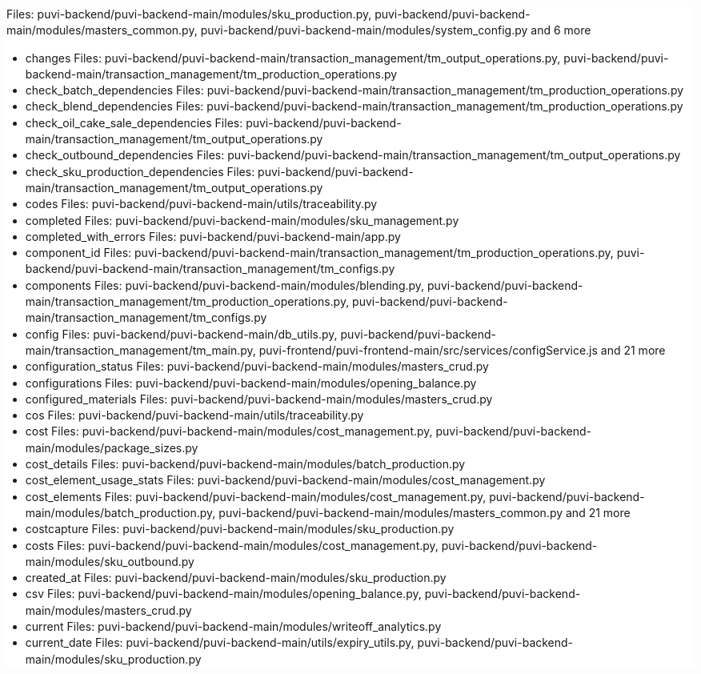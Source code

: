   Files: puvi-backend/puvi-backend-main/modules/sku_production.py, puvi-backend/puvi-backend-main/modules/masters_common.py, puvi-backend/puvi-backend-main/modules/system_config.py and 6 more
- changes
  Files: puvi-backend/puvi-backend-main/transaction_management/tm_output_operations.py, puvi-backend/puvi-backend-main/transaction_management/tm_production_operations.py
- check_batch_dependencies
  Files: puvi-backend/puvi-backend-main/transaction_management/tm_production_operations.py
- check_blend_dependencies
  Files: puvi-backend/puvi-backend-main/transaction_management/tm_production_operations.py
- check_oil_cake_sale_dependencies
  Files: puvi-backend/puvi-backend-main/transaction_management/tm_output_operations.py
- check_outbound_dependencies
  Files: puvi-backend/puvi-backend-main/transaction_management/tm_output_operations.py
- check_sku_production_dependencies
  Files: puvi-backend/puvi-backend-main/transaction_management/tm_output_operations.py
- codes
  Files: puvi-backend/puvi-backend-main/utils/traceability.py
- completed
  Files: puvi-backend/puvi-backend-main/modules/sku_management.py
- completed_with_errors
  Files: puvi-backend/puvi-backend-main/app.py
- component_id
  Files: puvi-backend/puvi-backend-main/transaction_management/tm_production_operations.py, puvi-backend/puvi-backend-main/transaction_management/tm_configs.py
- components
  Files: puvi-backend/puvi-backend-main/modules/blending.py, puvi-backend/puvi-backend-main/transaction_management/tm_production_operations.py, puvi-backend/puvi-backend-main/transaction_management/tm_configs.py
- config
  Files: puvi-backend/puvi-backend-main/db_utils.py, puvi-backend/puvi-backend-main/transaction_management/tm_main.py, puvi-frontend/puvi-frontend-main/src/services/configService.js and 21 more
- configuration_status
  Files: puvi-backend/puvi-backend-main/modules/masters_crud.py
- configurations
  Files: puvi-backend/puvi-backend-main/modules/opening_balance.py
- configured_materials
  Files: puvi-backend/puvi-backend-main/modules/masters_crud.py
- cos
  Files: puvi-backend/puvi-backend-main/utils/traceability.py
- cost
  Files: puvi-backend/puvi-backend-main/modules/cost_management.py, puvi-backend/puvi-backend-main/modules/package_sizes.py
- cost_details
  Files: puvi-backend/puvi-backend-main/modules/batch_production.py
- cost_element_usage_stats
  Files: puvi-backend/puvi-backend-main/modules/cost_management.py
- cost_elements
  Files: puvi-backend/puvi-backend-main/modules/cost_management.py, puvi-backend/puvi-backend-main/modules/batch_production.py, puvi-backend/puvi-backend-main/modules/masters_common.py and 21 more
- costcapture
  Files: puvi-backend/puvi-backend-main/modules/sku_production.py
- costs
  Files: puvi-backend/puvi-backend-main/modules/cost_management.py, puvi-backend/puvi-backend-main/modules/sku_outbound.py
- created_at
  Files: puvi-backend/puvi-backend-main/modules/sku_production.py
- csv
  Files: puvi-backend/puvi-backend-main/modules/opening_balance.py, puvi-backend/puvi-backend-main/modules/masters_crud.py
- current
  Files: puvi-backend/puvi-backend-main/modules/writeoff_analytics.py
- current_date
  Files: puvi-backend/puvi-backend-main/utils/expiry_utils.py, puvi-backend/puvi-backend-main/modules/sku_production.py
